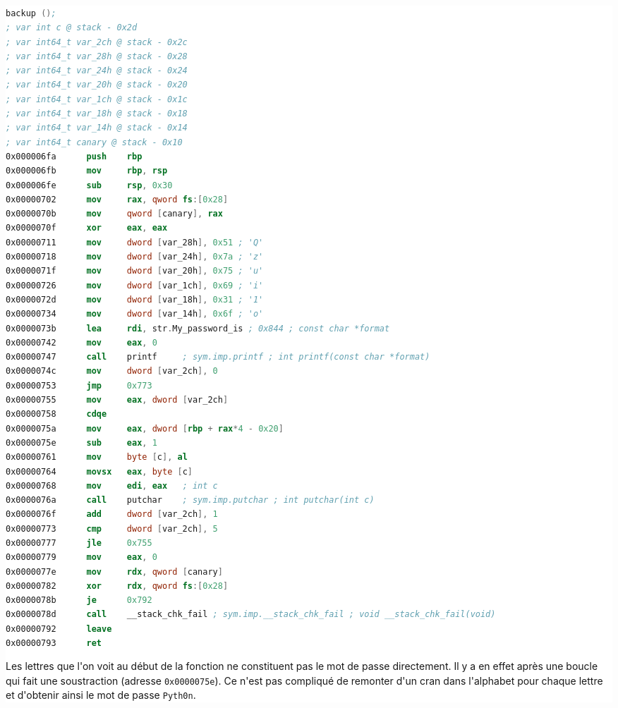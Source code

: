 ```nasm
backup ();
; var int c @ stack - 0x2d
; var int64_t var_2ch @ stack - 0x2c
; var int64_t var_28h @ stack - 0x28
; var int64_t var_24h @ stack - 0x24
; var int64_t var_20h @ stack - 0x20
; var int64_t var_1ch @ stack - 0x1c
; var int64_t var_18h @ stack - 0x18
; var int64_t var_14h @ stack - 0x14
; var int64_t canary @ stack - 0x10
0x000006fa      push    rbp
0x000006fb      mov     rbp, rsp
0x000006fe      sub     rsp, 0x30
0x00000702      mov     rax, qword fs:[0x28]
0x0000070b      mov     qword [canary], rax
0x0000070f      xor     eax, eax
0x00000711      mov     dword [var_28h], 0x51 ; 'Q'
0x00000718      mov     dword [var_24h], 0x7a ; 'z'
0x0000071f      mov     dword [var_20h], 0x75 ; 'u'
0x00000726      mov     dword [var_1ch], 0x69 ; 'i'
0x0000072d      mov     dword [var_18h], 0x31 ; '1'
0x00000734      mov     dword [var_14h], 0x6f ; 'o'
0x0000073b      lea     rdi, str.My_password_is ; 0x844 ; const char *format
0x00000742      mov     eax, 0
0x00000747      call    printf     ; sym.imp.printf ; int printf(const char *format)
0x0000074c      mov     dword [var_2ch], 0
0x00000753      jmp     0x773
0x00000755      mov     eax, dword [var_2ch]
0x00000758      cdqe
0x0000075a      mov     eax, dword [rbp + rax*4 - 0x20]
0x0000075e      sub     eax, 1
0x00000761      mov     byte [c], al
0x00000764      movsx   eax, byte [c]
0x00000768      mov     edi, eax   ; int c
0x0000076a      call    putchar    ; sym.imp.putchar ; int putchar(int c)
0x0000076f      add     dword [var_2ch], 1
0x00000773      cmp     dword [var_2ch], 5
0x00000777      jle     0x755
0x00000779      mov     eax, 0
0x0000077e      mov     rdx, qword [canary]
0x00000782      xor     rdx, qword fs:[0x28]
0x0000078b      je      0x792
0x0000078d      call    __stack_chk_fail ; sym.imp.__stack_chk_fail ; void __stack_chk_fail(void)
0x00000792      leave
0x00000793      ret
```

Les lettres que l'on voit au début de la fonction ne constituent pas le mot de passe directement. Il y a en effet après une boucle qui fait une soustraction (adresse `0x0000075e`). Ce n'est pas compliqué de remonter d'un cran dans l'alphabet pour chaque lettre et d'obtenir ainsi le mot de passe `Pyth0n`.
